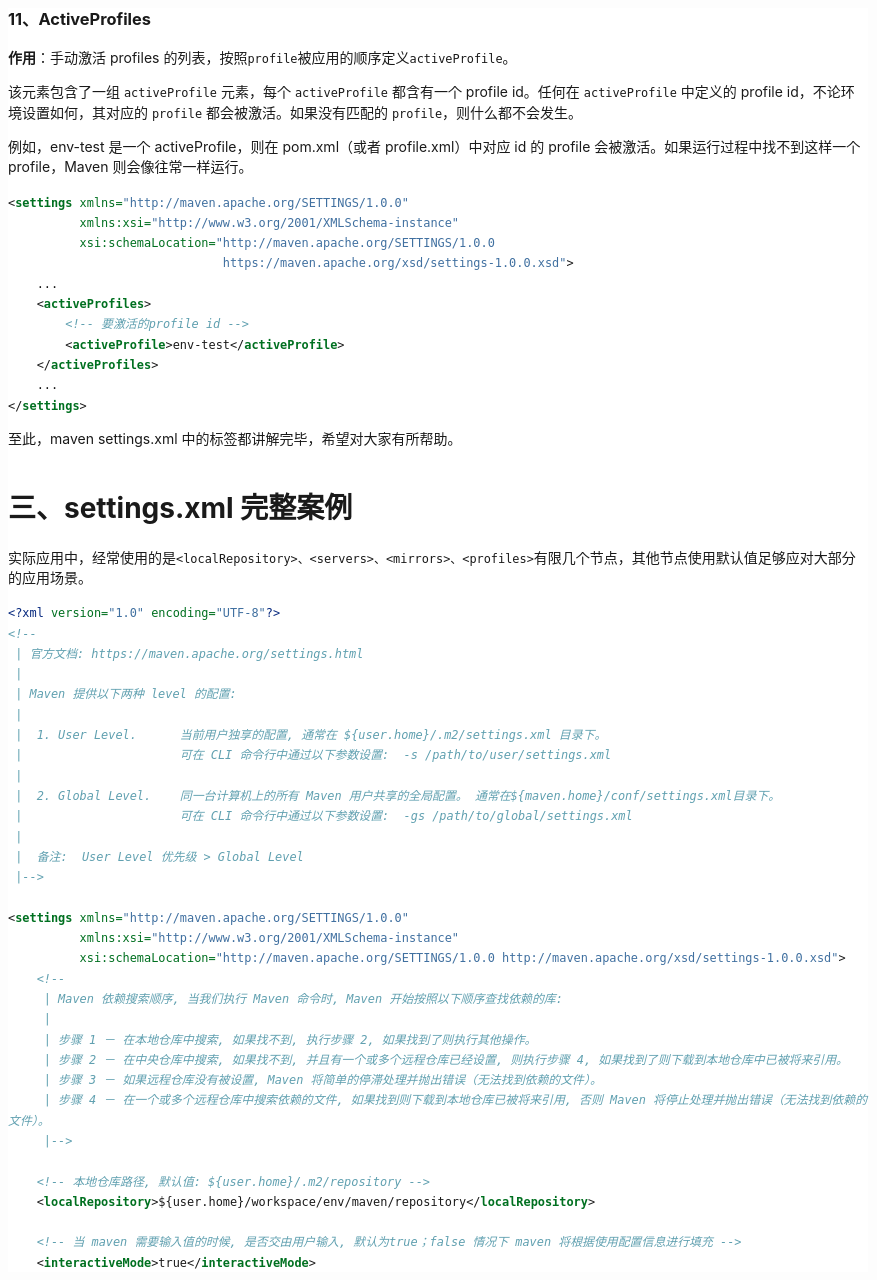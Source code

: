 
### 11、ActiveProfiles

**作用**：手动激活 profiles 的列表，按照`profile`被应用的顺序定义`activeProfile`。

该元素包含了一组 `activeProfile` 元素，每个 `activeProfile` 都含有一个 profile id。任何在 `activeProfile` 中定义的 profile id，不论环境设置如何，其对应的 `profile` 都会被激活。如果没有匹配的 `profile`，则什么都不会发生。

例如，env-test 是一个 activeProfile，则在 pom.xml（或者 profile.xml）中对应 id 的 profile 会被激活。如果运行过程中找不到这样一个 profile，Maven 则会像往常一样运行。

```xml
<settings xmlns="http://maven.apache.org/SETTINGS/1.0.0" 
          xmlns:xsi="http://www.w3.org/2001/XMLSchema-instance"
          xsi:schemaLocation="http://maven.apache.org/SETTINGS/1.0.0
                              https://maven.apache.org/xsd/settings-1.0.0.xsd">
    ...
    <activeProfiles>
        <!-- 要激活的profile id -->
        <activeProfile>env-test</activeProfile>
    </activeProfiles>
    ...
</settings>
```

至此，maven settings.xml 中的标签都讲解完毕，希望对大家有所帮助。



# 三、settings.xml 完整案例

实际应用中，经常使用的是`<localRepository>、<servers>、<mirrors>、<profiles>`有限几个节点，其他节点使用默认值足够应对大部分的应用场景。

```xml
<?xml version="1.0" encoding="UTF-8"?>
<!--
 | 官方文档: https://maven.apache.org/settings.html
 |
 | Maven 提供以下两种 level 的配置:
 |
 |  1. User Level.      当前用户独享的配置, 通常在 ${user.home}/.m2/settings.xml 目录下。
 |                      可在 CLI 命令行中通过以下参数设置:  -s /path/to/user/settings.xml
 |
 |  2. Global Level.    同一台计算机上的所有 Maven 用户共享的全局配置。 通常在${maven.home}/conf/settings.xml目录下。
 |                      可在 CLI 命令行中通过以下参数设置:  -gs /path/to/global/settings.xml
 |
 |  备注:  User Level 优先级 > Global Level
 |-->

<settings xmlns="http://maven.apache.org/SETTINGS/1.0.0"
          xmlns:xsi="http://www.w3.org/2001/XMLSchema-instance"
          xsi:schemaLocation="http://maven.apache.org/SETTINGS/1.0.0 http://maven.apache.org/xsd/settings-1.0.0.xsd">
    <!--
     | Maven 依赖搜索顺序, 当我们执行 Maven 命令时, Maven 开始按照以下顺序查找依赖的库:
     |
     | 步骤 1 － 在本地仓库中搜索, 如果找不到, 执行步骤 2, 如果找到了则执行其他操作。
     | 步骤 2 － 在中央仓库中搜索, 如果找不到, 并且有一个或多个远程仓库已经设置, 则执行步骤 4, 如果找到了则下载到本地仓库中已被将来引用。
     | 步骤 3 － 如果远程仓库没有被设置, Maven 将简单的停滞处理并抛出错误（无法找到依赖的文件）。
     | 步骤 4 － 在一个或多个远程仓库中搜索依赖的文件, 如果找到则下载到本地仓库已被将来引用, 否则 Maven 将停止处理并抛出错误（无法找到依赖的文件）。
     |-->

    <!-- 本地仓库路径, 默认值: ${user.home}/.m2/repository -->
    <localRepository>${user.home}/workspace/env/maven/repository</localRepository>

    <!-- 当 maven 需要输入值的时候, 是否交由用户输入, 默认为true；false 情况下 maven 将根据使用配置信息进行填充 -->
    <interactiveMode>true</interactiveMode>
```
